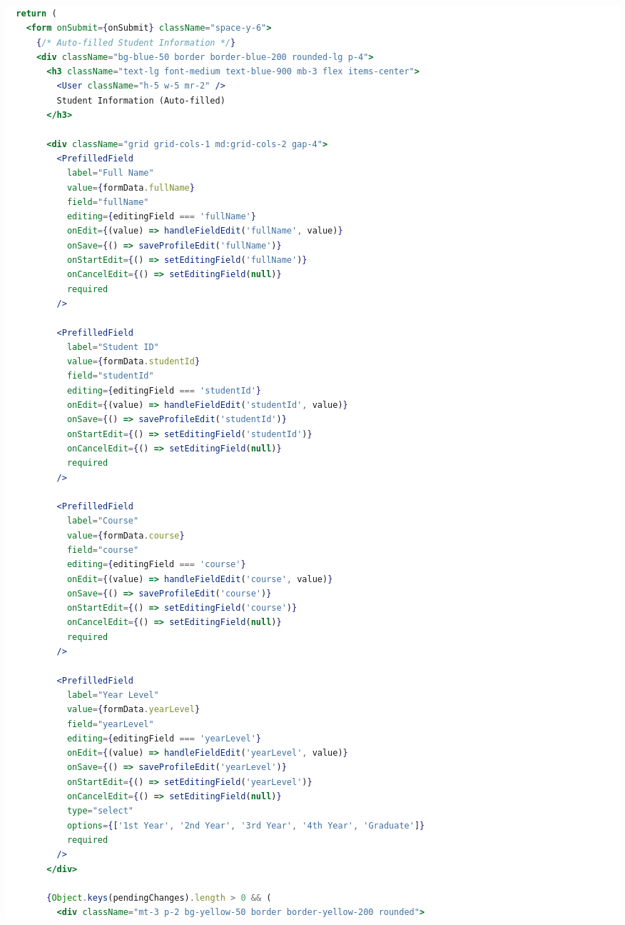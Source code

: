 ```jsx
  return (
    <form onSubmit={onSubmit} className="space-y-6">
      {/* Auto-filled Student Information */}
      <div className="bg-blue-50 border border-blue-200 rounded-lg p-4">
        <h3 className="text-lg font-medium text-blue-900 mb-3 flex items-center">
          <User className="h-5 w-5 mr-2" />
          Student Information (Auto-filled)
        </h3>
        
        <div className="grid grid-cols-1 md:grid-cols-2 gap-4">
          <PrefilledField
            label="Full Name"
            value={formData.fullName}
            field="fullName"
            editing={editingField === 'fullName'}
            onEdit={(value) => handleFieldEdit('fullName', value)}
            onSave={() => saveProfileEdit('fullName')}
            onStartEdit={() => setEditingField('fullName')}
            onCancelEdit={() => setEditingField(null)}
            required
          />
          
          <PrefilledField
            label="Student ID"
            value={formData.studentId}
            field="studentId"
            editing={editingField === 'studentId'}
            onEdit={(value) => handleFieldEdit('studentId', value)}
            onSave={() => saveProfileEdit('studentId')}
            onStartEdit={() => setEditingField('studentId')}
            onCancelEdit={() => setEditingField(null)}
            required
          />
          
          <PrefilledField
            label="Course"
            value={formData.course}
            field="course"
            editing={editingField === 'course'}
            onEdit={(value) => handleFieldEdit('course', value)}
            onSave={() => saveProfileEdit('course')}
            onStartEdit={() => setEditingField('course')}
            onCancelEdit={() => setEditingField(null)}
            required
          />
          
          <PrefilledField
            label="Year Level"
            value={formData.yearLevel}
            field="yearLevel"
            editing={editingField === 'yearLevel'}
            onEdit={(value) => handleFieldEdit('yearLevel', value)}
            onSave={() => saveProfileEdit('yearLevel')}
            onStartEdit={() => setEditingField('yearLevel')}
            onCancelEdit={() => setEditingField(null)}
            type="select"
            options={['1st Year', '2nd Year', '3rd Year', '4th Year', 'Graduate']}
            required
          />
        </div>
        
        {Object.keys(pendingChanges).length > 0 && (
          <div className="mt-3 p-2 bg-yellow-50 border border-yellow-200 rounded">
```